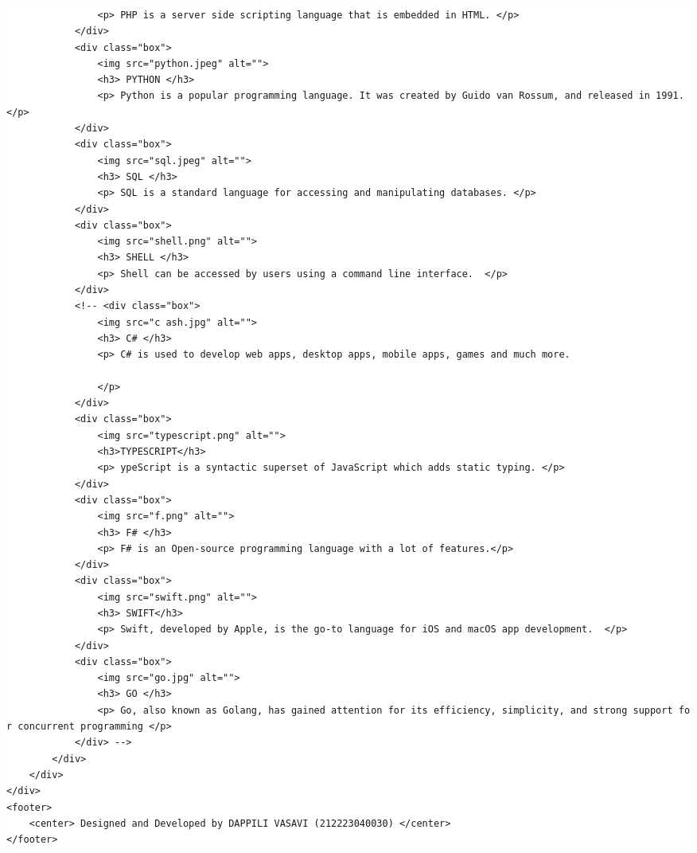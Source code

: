                     <p> PHP is a server side scripting language that is embedded in HTML. </p>
                </div>
                <div class="box">
                    <img src="python.jpeg" alt="">
                    <h3> PYTHON </h3>
                    <p> Python is a popular programming language. It was created by Guido van Rossum, and released in 1991. </p>
                </div>
                <div class="box">
                    <img src="sql.jpeg" alt="">
                    <h3> SQL </h3>
                    <p> SQL is a standard language for accessing and manipulating databases. </p>
                </div>
                <div class="box">
                    <img src="shell.png" alt="">
                    <h3> SHELL </h3>
                    <p> Shell can be accessed by users using a command line interface.  </p>
                </div>
                <!-- <div class="box">
                    <img src="c ash.jpg" alt="">
                    <h3> C# </h3>
                    <p> C# is used to develop web apps, desktop apps, mobile apps, games and much more.

                    </p>
                </div>
                <div class="box">
                    <img src="typescript.png" alt="">
                    <h3>TYPESCRIPT</h3>
                    <p> ypeScript is a syntactic superset of JavaScript which adds static typing. </p>
                </div>
                <div class="box">
                    <img src="f.png" alt="">
                    <h3> F# </h3>
                    <p> F# is an Open-source programming language with a lot of features.</p>
                </div>
                <div class="box">
                    <img src="swift.png" alt="">
                    <h3> SWIFT</h3>
                    <p> Swift, developed by Apple, is the go-to language for iOS and macOS app development.  </p>
                </div>
                <div class="box">
                    <img src="go.jpg" alt="">
                    <h3> GO </h3>
                    <p> Go, also known as Golang, has gained attention for its efficiency, simplicity, and strong support for concurrent programming </p>
                </div> -->
            </div>
        </div>
    </div>
    <footer>
        <center> Designed and Developed by DAPPILI VASAVI (212223040030) </center>
    </footer>
</body>
</html>
